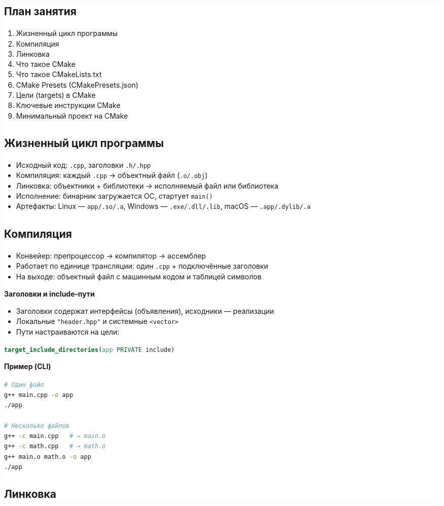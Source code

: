 

## План занятия
1. Жизненный цикл программы  
2. Компиляция  
3. Линковка  
4. Что такое CMake  
5. Что такое CMakeLists.txt  
6. CMake Presets (CMakePresets.json)  
7. Цели (targets) в CMake  
8. Ключевые инструкции CMake  
9. Минимальный проект на CMake  



## Жизненный цикл программы

- Исходный код: `.cpp`, заголовки `.h/.hpp`  
- Компиляция: каждый `.cpp` → объектный файл (`.o/.obj`)  
- Линковка: объектники + библиотеки → исполняемый файл или библиотека  
- Исполнение: бинарник загружается ОС, стартует `main()`  
- Артефакты: Linux — `app/.so/.a`, Windows — `.exe/.dll/.lib`, macOS — `.app/.dylib/.a`



## Компиляция

- Конвейер: препроцессор → компилятор → ассемблер  
- Работает по единице трансляции: один `.cpp` + подключённые заголовки  
- На выходе: объектный файл с машинным кодом и таблицей символов

**Заголовки и include‑пути**  
- Заголовки содержат интерфейсы (объявления), исходники — реализации  
- Локальные `"header.hpp"` и системные `<vector>`  
- Пути настраиваются на цели:  
```cmake
target_include_directories(app PRIVATE include)
```

**Пример (CLI)**  
```bash
# Один файл
g++ main.cpp -o app
./app

# Несколько файлов
g++ -c main.cpp   # → main.o
g++ -c math.cpp   # → math.o
g++ main.o math.o -o app
./app
```



## Линковка
